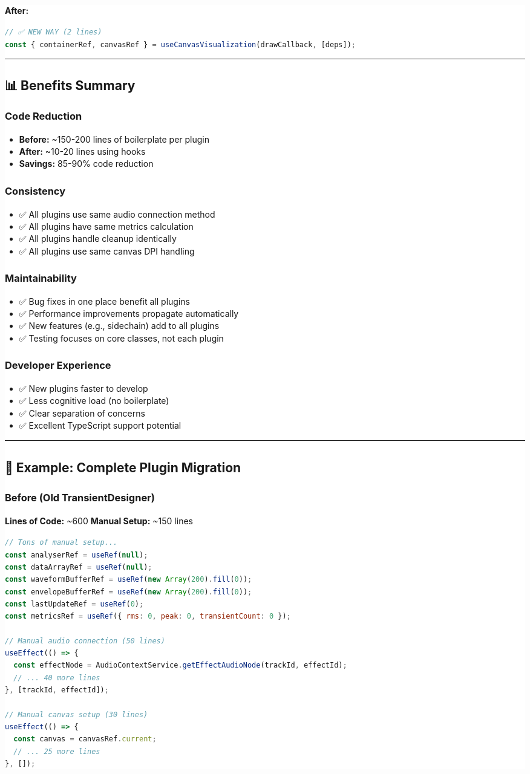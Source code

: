 **After:**
```javascript
// ✅ NEW WAY (2 lines)
const { containerRef, canvasRef } = useCanvasVisualization(drawCallback, [deps]);
```

---

## 📊 Benefits Summary

### Code Reduction
- **Before:** ~150-200 lines of boilerplate per plugin
- **After:** ~10-20 lines using hooks
- **Savings:** 85-90% code reduction

### Consistency
- ✅ All plugins use same audio connection method
- ✅ All plugins have same metrics calculation
- ✅ All plugins handle cleanup identically
- ✅ All plugins use same canvas DPI handling

### Maintainability
- ✅ Bug fixes in one place benefit all plugins
- ✅ Performance improvements propagate automatically
- ✅ New features (e.g., sidechain) add to all plugins
- ✅ Testing focuses on core classes, not each plugin

### Developer Experience
- ✅ New plugins faster to develop
- ✅ Less cognitive load (no boilerplate)
- ✅ Clear separation of concerns
- ✅ Excellent TypeScript support potential

---

## 🎯 Example: Complete Plugin Migration

### Before (Old TransientDesigner)

**Lines of Code:** ~600
**Manual Setup:** ~150 lines

```javascript
// Tons of manual setup...
const analyserRef = useRef(null);
const dataArrayRef = useRef(null);
const waveformBufferRef = useRef(new Array(200).fill(0));
const envelopeBufferRef = useRef(new Array(200).fill(0));
const lastUpdateRef = useRef(0);
const metricsRef = useRef({ rms: 0, peak: 0, transientCount: 0 });

// Manual audio connection (50 lines)
useEffect(() => {
  const effectNode = AudioContextService.getEffectAudioNode(trackId, effectId);
  // ... 40 more lines
}, [trackId, effectId]);

// Manual canvas setup (30 lines)
useEffect(() => {
  const canvas = canvasRef.current;
  // ... 25 more lines
}, []);

```